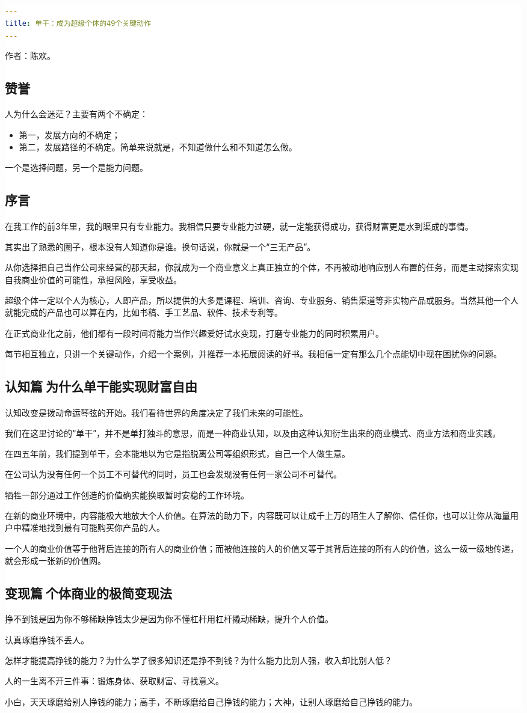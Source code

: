 ```yaml
---
title: 单干：成为超级个体的49个关键动作
---
```


作者：陈欢。

## 赞誉

人为什么会迷茫？主要有两个不确定：

- 第一，发展方向的不确定；
- 第二，发展路径的不确定。简单来说就是，不知道做什么和不知道怎么做。

一个是选择问题，另一个是能力问题。

## 序言

在我工作的前3年里，我的眼里只有专业能力。我相信只要专业能力过硬，就一定能获得成功，获得财富更是水到渠成的事情。

其实出了熟悉的圈子，根本没有人知道你是谁。换句话说，你就是一个“三无产品”。

从你选择把自己当作公司来经营的那天起，你就成为一个商业意义上真正独立的个体，不再被动地响应别人布置的任务，而是主动探索实现自我商业价值的可能性，承担风险，享受收益。

超级个体一定以个人为核心，人即产品，所以提供的大多是课程、培训、咨询、专业服务、销售渠道等非实物产品或服务。当然其他一个人就能完成的产品也可以算在内，比如书稿、手工艺品、软件、技术专利等。

在正式商业化之前，他们都有一段时间将能力当作兴趣爱好试水变现，打磨专业能力的同时积累用户。

每节相互独立，只讲一个关键动作，介绍一个案例，并推荐一本拓展阅读的好书。我相信一定有那么几个点能切中现在困扰你的问题。

## 认知篇 为什么单干能实现财富自由

认知改变是拨动命运琴弦的开始。我们看待世界的角度决定了我们未来的可能性。

我们在这里讨论的“单干”，并不是单打独斗的意思，而是一种商业认知，以及由这种认知衍生出来的商业模式、商业方法和商业实践。

在四五年前，我们提到单干，会本能地以为它是指脱离公司等组织形式，自己一个人做生意。

在公司认为没有任何一个员工不可替代的同时，员工也会发现没有任何一家公司不可替代。

牺牲一部分通过工作创造的价值确实能换取暂时安稳的工作环境。

在新的商业环境中，内容能极大地放大个人价值。在算法的助力下，内容既可以让成千上万的陌生人了解你、信任你，也可以让你从海量用户中精准地找到最有可能购买你产品的人。

一个人的商业价值等于他背后连接的所有人的商业价值；而被他连接的人的价值又等于其背后连接的所有人的价值，这么一级一级地传递，就会形成一张新的价值网。

## 变现篇 个体商业的极简变现法

挣不到钱是因为你不够稀缺挣钱太少是因为你不懂杠杆用杠杆撬动稀缺，提升个人价值。

认真琢磨挣钱不丢人。

怎样才能提高挣钱的能力？为什么学了很多知识还是挣不到钱？为什么能力比别人强，收入却比别人低？

人的一生离不开三件事：锻炼身体、获取财富、寻找意义。

小白，天天琢磨给别人挣钱的能力；高手，不断琢磨给自己挣钱的能力；大神，让别人琢磨给自己挣钱的能力。
